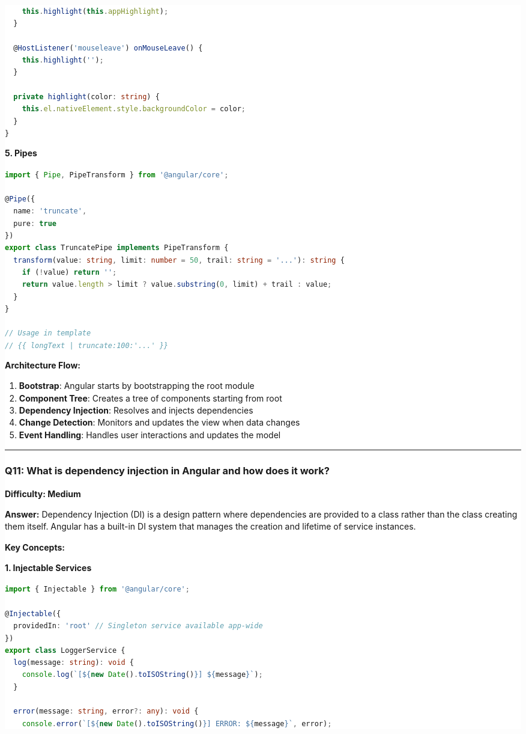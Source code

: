 ```typescript
    this.highlight(this.appHighlight);
  }

  @HostListener('mouseleave') onMouseLeave() {
    this.highlight('');
  }

  private highlight(color: string) {
    this.el.nativeElement.style.backgroundColor = color;
  }
}
```

**5. Pipes**
```typescript
import { Pipe, PipeTransform } from '@angular/core';

@Pipe({
  name: 'truncate',
  pure: true
})
export class TruncatePipe implements PipeTransform {
  transform(value: string, limit: number = 50, trail: string = '...'): string {
    if (!value) return '';
    return value.length > limit ? value.substring(0, limit) + trail : value;
  }
}

// Usage in template
// {{ longText | truncate:100:'...' }}
```

**Architecture Flow:**
1. **Bootstrap**: Angular starts by bootstrapping the root module
2. **Component Tree**: Creates a tree of components starting from root
3. **Dependency Injection**: Resolves and injects dependencies
4. **Change Detection**: Monitors and updates the view when data changes
5. **Event Handling**: Handles user interactions and updates the model

---

### Q11: What is dependency injection in Angular and how does it work?
**Difficulty: Medium**

**Answer:**
Dependency Injection (DI) is a design pattern where dependencies are provided to a class rather than the class creating them itself. Angular has a built-in DI system that manages the creation and lifetime of service instances.

**Key Concepts:**

**1. Injectable Services**
```typescript
import { Injectable } from '@angular/core';

@Injectable({
  providedIn: 'root' // Singleton service available app-wide
})
export class LoggerService {
  log(message: string): void {
    console.log(`[${new Date().toISOString()}] ${message}`);
  }

  error(message: string, error?: any): void {
    console.error(`[${new Date().toISOString()}] ERROR: ${message}`, error);
```